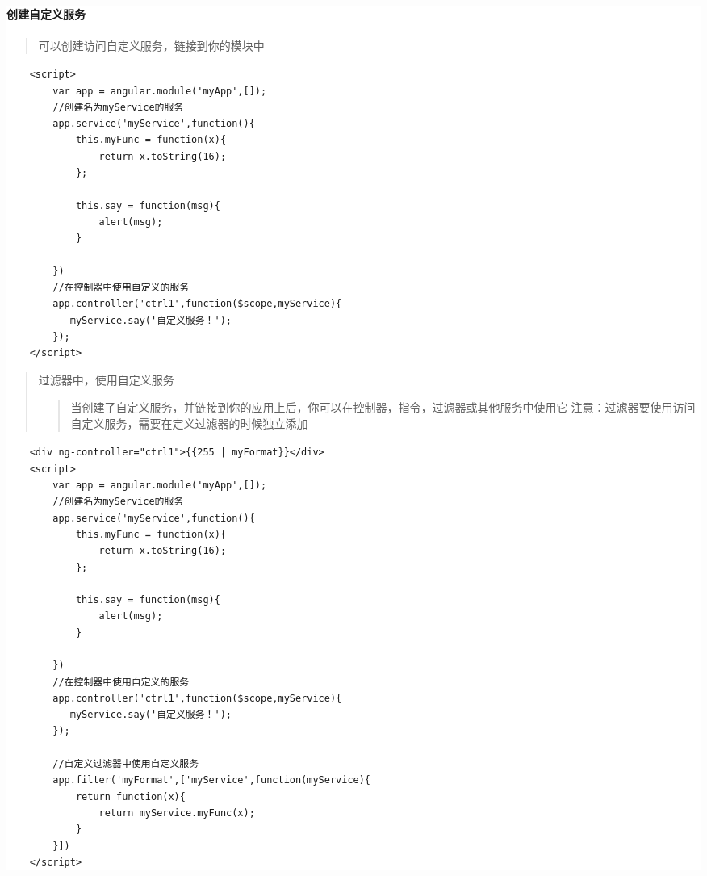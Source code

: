 ```
```

#### 创建自定义服务
> 可以创建访问自定义服务，链接到你的模块中
```
    <script>
        var app = angular.module('myApp',[]);
        //创建名为myService的服务
        app.service('myService',function(){
            this.myFunc = function(x){
                return x.toString(16);
            };

            this.say = function(msg){
                alert(msg);
            }

        })
        //在控制器中使用自定义的服务
        app.controller('ctrl1',function($scope,myService){
           myService.say('自定义服务！');
        });
    </script>
```
> 过滤器中，使用自定义服务
>> 当创建了自定义服务，并链接到你的应用上后，你可以在控制器，指令，过滤器或其他服务中使用它
>> 注意：过滤器要使用访问自定义服务，需要在定义过滤器的时候独立添加
```
    <div ng-controller="ctrl1">{{255 | myFormat}}</div>
    <script>
        var app = angular.module('myApp',[]);
        //创建名为myService的服务
        app.service('myService',function(){
            this.myFunc = function(x){
                return x.toString(16);
            };

            this.say = function(msg){
                alert(msg);
            }

        })
        //在控制器中使用自定义的服务
        app.controller('ctrl1',function($scope,myService){
           myService.say('自定义服务！');
        });

        //自定义过滤器中使用自定义服务
        app.filter('myFormat',['myService',function(myService){
            return function(x){
                return myService.myFunc(x);
            }
        }])
    </script>
```
